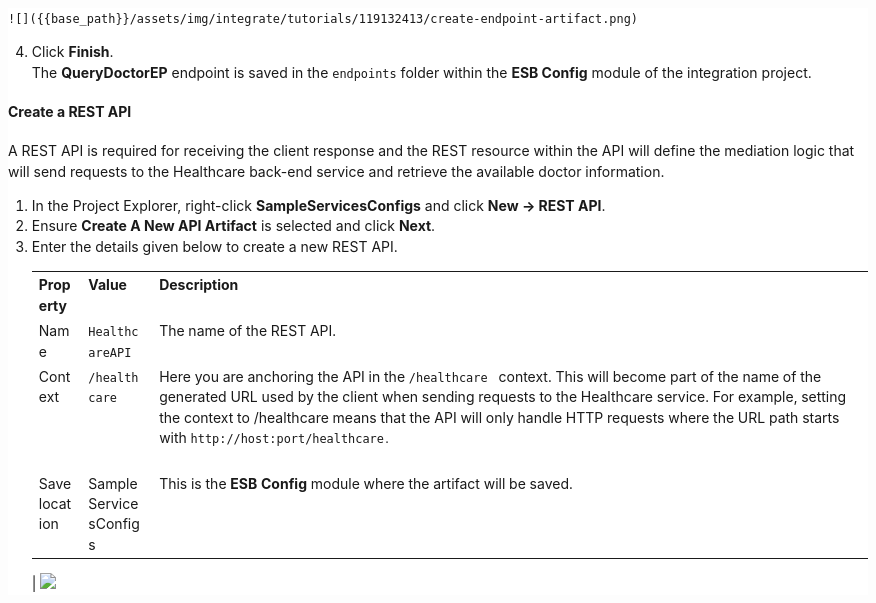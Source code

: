     ![]({{base_path}}/assets/img/integrate/tutorials/119132413/create-endpoint-artifact.png)

4.  Click **Finish**.  
    The **QueryDoctorEP** endpoint is saved in the `endpoints` folder within the **ESB Config** module of the integration project.  
    
#### Create a REST API

A REST API is required for receiving the client response and the REST resource within the API will define the mediation logic that will send requests to the Healthcare back-end service and retrieve the available doctor information.

1.  In the Project Explorer, right-click **SampleServicesConfigs** and click **New -> REST API**.
2.  Ensure **Create A New API Artifact** is selected and click **Next**.
3.  Enter the details given below to create a new REST API.
    <table>
      <tr>
        <th>Property</th>
        <th>Value</th>
        <th>Description</th>
      </tr>
      <tr>
        <td>Name</td>
        <td><code>HealthcareAPI</code></td>
        <td>
          The name of the REST API.
        </td>
      </tr>
      <tr>
        <td>Context</td>
        <td><code>/healthcare </code></td>
        <td>
          Here you are anchoring the API in the <code>/healthcare </code> context. This will become part of the name of the generated URL used by the client when sending requests to the Healthcare service. For example, setting the context to /healthcare means that the API will only handle HTTP requests where the URL path starts with <code>http://host:port/healthcare<code>.
        </td>
      </tr>
      <tr>
        <td>Save location</td>
        <td>
          SampleServicesConfigs
        </td>
        <td>
          This is the <b>ESB Config</b> module where the artifact will be saved.
        </td>
      </tr>
    </table>
                                                                                                                                                                                   |
    <img src="{{base_path}}/assets/img/integrate/tutorials/119132413/create-rest-api.png" width="500">
